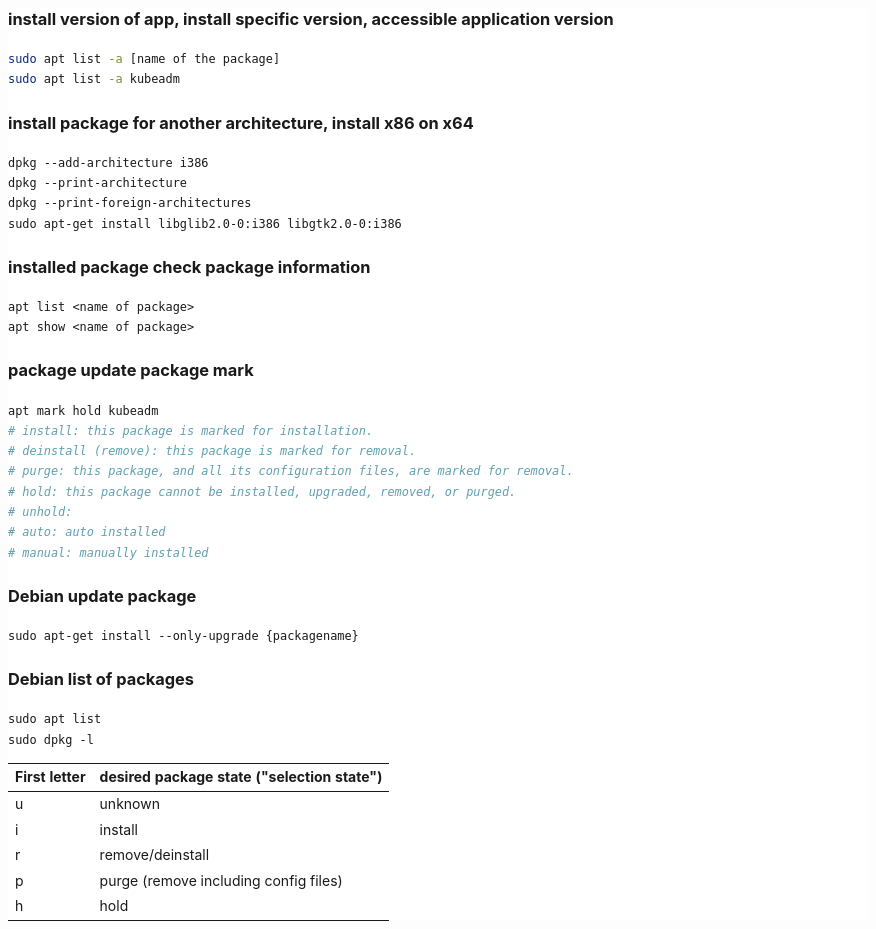 
### install version of app, install specific version, accessible application version
```sh
sudo apt list -a [name of the package]
sudo apt list -a kubeadm
```

### install package for another architecture, install x86 on x64
```
dpkg --add-architecture i386
dpkg --print-architecture
dpkg --print-foreign-architectures
sudo apt-get install libglib2.0-0:i386 libgtk2.0-0:i386
```
### installed package check package information 
```
apt list <name of package>
apt show <name of package>
```

### package update package mark 
```sh
apt mark hold kubeadm
# install: this package is marked for installation.
# deinstall (remove): this package is marked for removal.
# purge: this package, and all its configuration files, are marked for removal.
# hold: this package cannot be installed, upgraded, removed, or purged.
# unhold: 
# auto: auto installed
# manual: manually installed
```

### Debian update package
```
sudo apt-get install --only-upgrade {packagename}
```

### Debian list of packages
```
sudo apt list
sudo dpkg -l
```

| First letter | desired package state ("selection state")|
----|------------------------
| u | unknown |
| i | install |
| r | remove/deinstall |
| p |  purge (remove including config files) |
| h |  hold |
